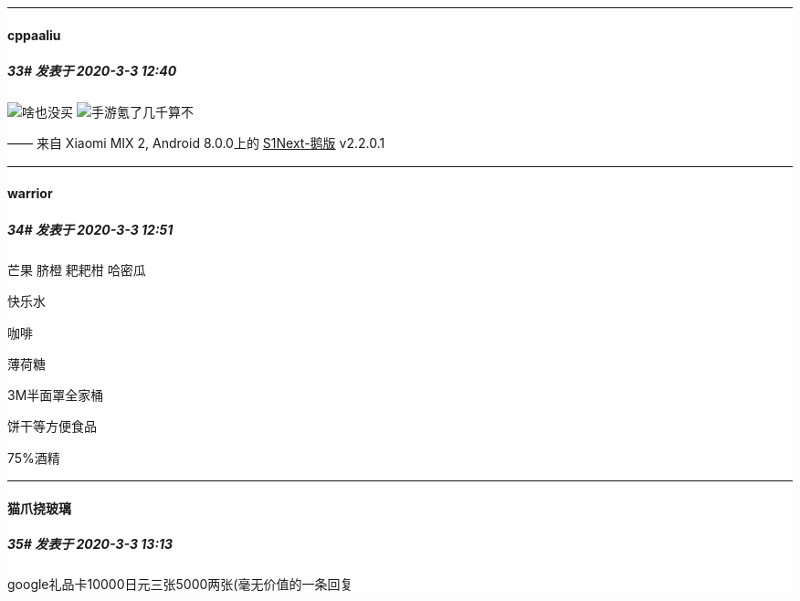 





*****

####  cppaaliu  
##### 33#       发表于 2020-3-3 12:40



<img src="https://static.saraba1st.com/image/smiley/face2017/002.png" referrerpolicy="no-referrer">啥也没买
<img src="https://static.saraba1st.com/image/smiley/face2017/018.png" referrerpolicy="no-referrer">手游氪了几千算不

—— 来自 Xiaomi MIX 2, Android 8.0.0上的 [S1Next-鹅版](https://github.com/ykrank/S1-Next/releases) v2.2.0.1







*****

####  warrior  
##### 34#       发表于 2020-3-3 12:51




芒果 脐橙 耙耙柑 哈密瓜

快乐水

咖啡

薄荷糖

3M半面罩全家桶

饼干等方便食品

75%酒精







*****

####  猫爪挠玻璃  
##### 35#       发表于 2020-3-3 13:13




google礼品卡10000日元三张5000两张(毫无价值的一条回复





